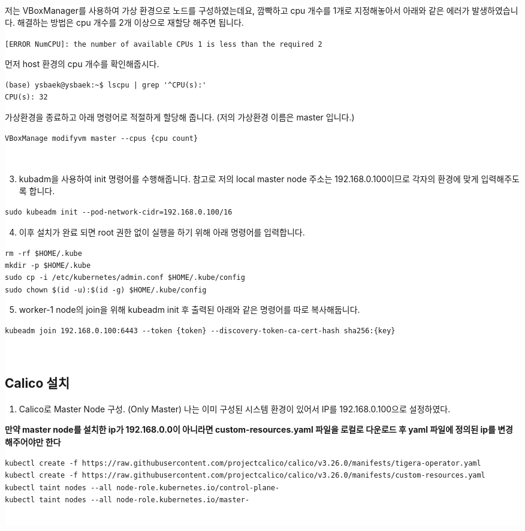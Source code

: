 저는 VBoxManager를 사용하여 가상 환경으로 노드를 구성하였는데요, 깜빡하고 cpu 개수를 1개로 지정해놓아서 아래와 같은 에러가 발생하였습니다. 
해결하는 방법은 cpu 개수를 2개 이상으로 재할당 해주면 됩니다.
```shell
[ERROR NumCPU]: the number of available CPUs 1 is less than the required 2               
```

먼저 host 환경의 cpu 개수를 확인해줍시다.
```shell
(base) ysbaek@ysbaek:~$ lscpu | grep '^CPU(s):'
CPU(s): 32
```

가상환경을 종료하고 아래 명령어로 적절하게 할당해 줍니다. (저의 가상환경 이름은 master 입니다.)
```shell
VBoxManage modifyvm master --cpus {cpu count}
```

<br>

3) kubadm을 사용하여 init 명령어를 수행해줍니다. 참고로 저의 local master node 주소는 192.168.0.100이므로 각자의 환경에 맞게 입력해주도록 합니다.
```shell
sudo kubeadm init --pod-network-cidr=192.168.0.100/16
```

4) 이후 설치가 완료 되면 root 권한 없이 실행을 하기 위해 아래 명령어를 입력합니다.
```shell
rm -rf $HOME/.kube
mkdir -p $HOME/.kube
sudo cp -i /etc/kubernetes/admin.conf $HOME/.kube/config
sudo chown $(id -u):$(id -g) $HOME/.kube/config
```

5) worker-1 node의 join을 위해 kubeadm init 후 출력된 아래와 같은 명령어를 따로 복사해둡니다.
```shell
kubeadm join 192.168.0.100:6443 --token {token} --discovery-token-ca-cert-hash sha256:{key}
```

<br>

## Calico 설치

1) Calico로 Master Node 구성. (Only Master)
나는 이미 구성된 시스템 환경이 있어서 IP를 192.168.0.100으로 설정하였다.
  
**만약 master node를 설치한 ip가 192.168.0.0이 아니라면 custom-resources.yaml 파일을 로컬로 다운로드 후 yaml 파일에 정의된 ip를 변경해주어야만 한다**

```shell
kubectl create -f https://raw.githubusercontent.com/projectcalico/calico/v3.26.0/manifests/tigera-operator.yaml
kubectl create -f https://raw.githubusercontent.com/projectcalico/calico/v3.26.0/manifests/custom-resources.yaml
kubectl taint nodes --all node-role.kubernetes.io/control-plane-
kubectl taint nodes --all node-role.kubernetes.io/master-
```

<br>
